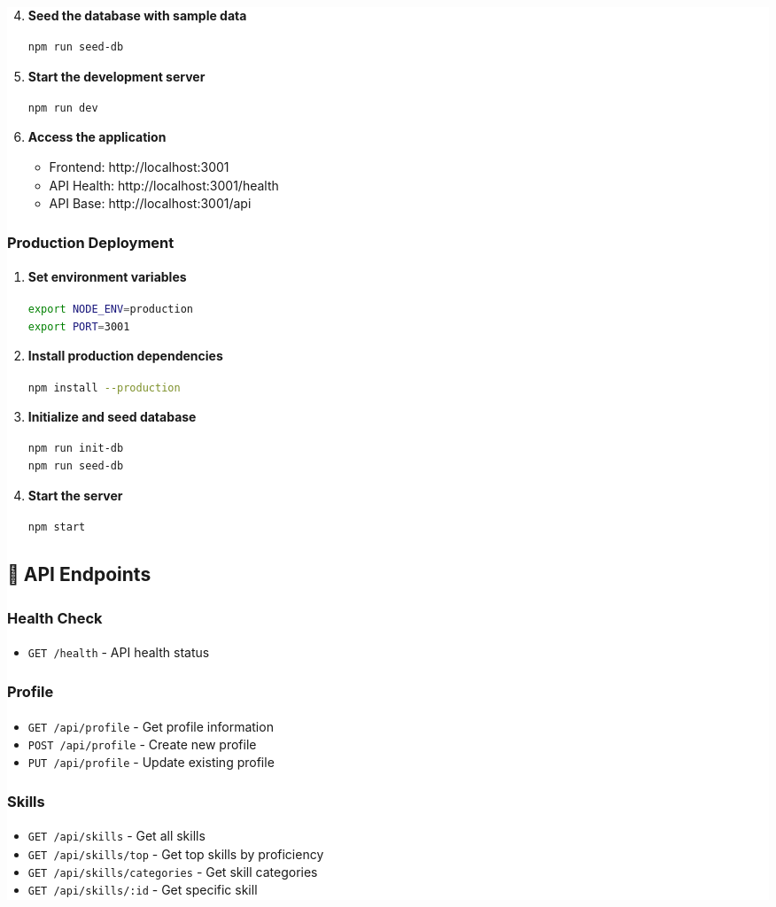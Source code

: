 4. **Seed the database with sample data**
   ```bash
   npm run seed-db
   ```

5. **Start the development server**
   ```bash
   npm run dev
   ```

6. **Access the application**
   - Frontend: http://localhost:3001
   - API Health: http://localhost:3001/health
   - API Base: http://localhost:3001/api

### Production Deployment

1. **Set environment variables**
   ```bash
   export NODE_ENV=production
   export PORT=3001
   ```

2. **Install production dependencies**
   ```bash
   npm install --production
   ```

3. **Initialize and seed database**
   ```bash
   npm run init-db
   npm run seed-db
   ```

4. **Start the server**
   ```bash
   npm start
   ```

## 📡 API Endpoints

### Health Check
- `GET /health` - API health status

### Profile
- `GET /api/profile` - Get profile information
- `POST /api/profile` - Create new profile
- `PUT /api/profile` - Update existing profile

### Skills
- `GET /api/skills` - Get all skills
- `GET /api/skills/top` - Get top skills by proficiency
- `GET /api/skills/categories` - Get skill categories
- `GET /api/skills/:id` - Get specific skill

